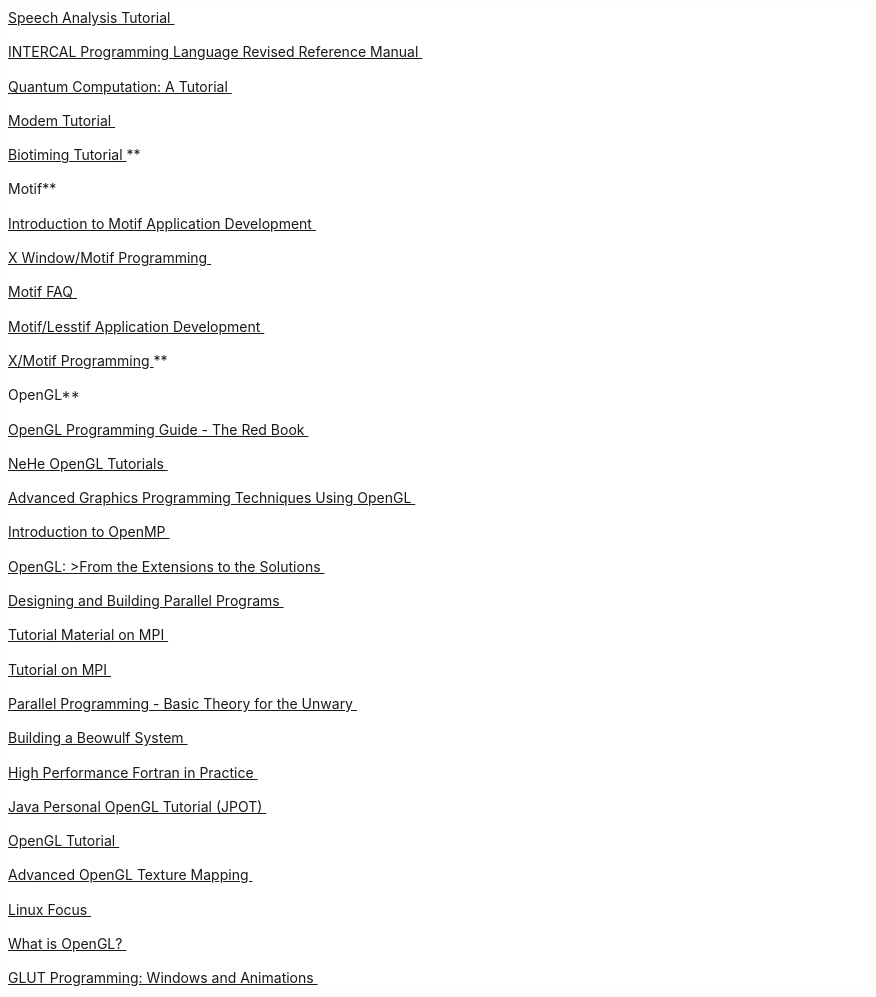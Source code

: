 [Speech Analysis Tutorial ](http://www.ling.lu.se/research/speechtutorial/tutorial.html)

[INTERCAL Programming Language Revised Reference Manual ](http://www.muppetlabs.com/~breadbox/intercal-man/)

[Quantum Computation: A Tutorial ](http://www.sees.bangor.ac.uk/~schmuel/comp/comp.html)

[Modem Tutorial ](http://www.sfn.saskatoon.sk.c/aHelp/ModemTutorial/ModemTutorial.html)

[Biotiming](http://zeitgeber.bio.virginia.edu/tutorial/TUTORIALMAIN.html)[ Tutorial ](http://zeitgeber.bio.virginia.edu/tutorial/TUTORIALMAIN.html)**

Motif**

[Introduction to Motif Application Development ](http://devcentral.iftech.com/learning/tutorials/misc/motif/)

[X Window/Motif Programming ](http://www.cm.cf.ac.uk/Dave/X_lecture/X_book_caller/X_book_callerhtml)

[Motif FAQ ](http://www.rahul.net/kenton/faqs/mfaq_index.html)

[Motif/Lesstif Application Development ](http://www2.linuxjournal.com/lj-issues/issue64/3392.html)

[X/Motif Programming ](http://www2.linuxjournal.com/lj-issues/issue73/3666.html)**

OpenGL**

[OpenGL Programming Guide - The Red Book ](http://fly.srk.fer.hr/~unreal/theredbook/)

[NeHe](http://nehe.gamedev.net/opengl.asp)[ OpenGL Tutorials ](http://nehe.gamedev.net/opengl.asp)

[Advanced Graphics Programming Techniques Using OpenGL ](http://reality.sgi.com/blythe/sig99/advanced99/notes/notes.html)

[Introduction to OpenMP ](http://scv.bu.edu/SCV/Tutorials/OpenMP/)

[OpenGL: >From the Extensions to the Solutions ](http://toolbox.sgi.com/TasteOfDT/src/tutorials/OGLT/)

[Designing and Building Parallel Programs ](http://www-unix.mcs.anl.gov/dbpp/)

[Tutorial Material on MPI ](http://www-unix.mcs.anl.gov/mpi/tutorial/)

[Tutorial on MPI ](http://www-unix.mcs.anl.gov/mpi/tutorial/gropp/talk.html)

[Parallel Programming - Basic Theory for the Unwary ](http://www.actcom.co.il/~choo/lupg/tutorials/parallel-programming-theory/parallel-programming-theory.html)

[Building a Beowulf System ](http://www.cacr.caltech.edu/beowulf/tutorial/building.html)

[High Performance Fortran in Practice ](http://www.cs.rice.edu/~chk/hpf-tutorial.html)

[Java Personal OpenGL Tutorial (JPOT) ](http://www.cs.uwm.edu/~grafix2/)

[OpenGL Tutorial ](http://www.eecs.tulane.edu/www/Terry/OpenGL/Introduction.html)

[Advanced OpenGL Texture Mapping ](http://www.flipcode.com/tutorials/tut_atmap.shtml)

[Linux Focus ](http://www.linuxfocus.org/)

[What is OpenGL? ](http://www.linuxfocus.org/English/January1998/article2.html)

[GLUT Programming: Windows and Animations ](http://www.linuxfocus.org/English/January1998/article3.html)
